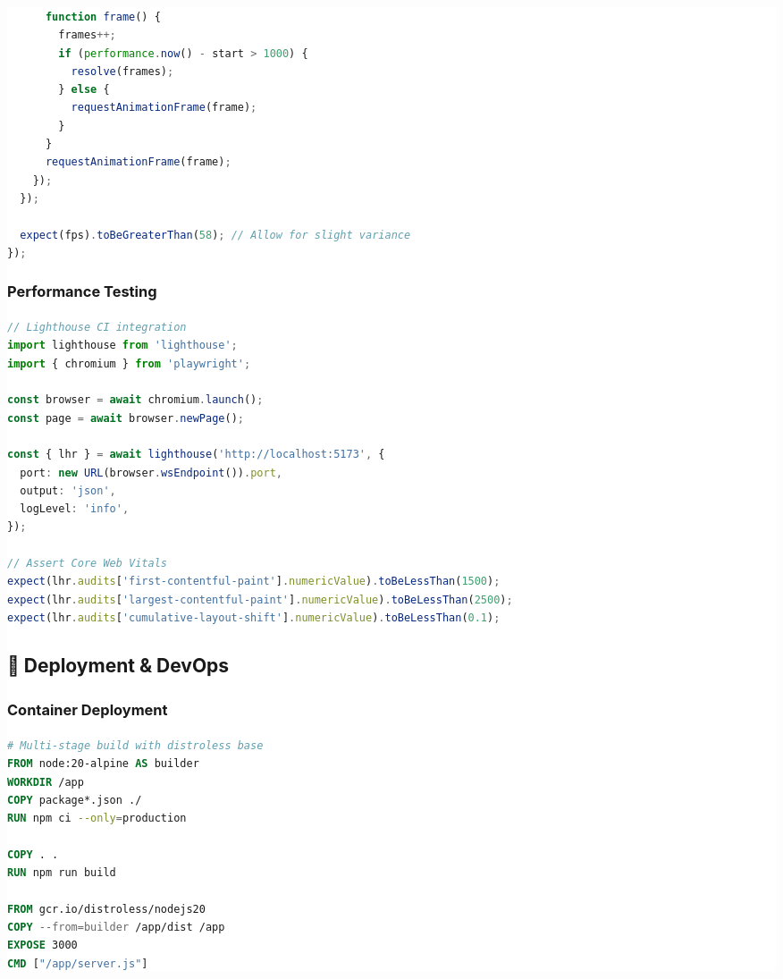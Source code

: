 ```typescript
      function frame() {
        frames++;
        if (performance.now() - start > 1000) {
          resolve(frames);
        } else {
          requestAnimationFrame(frame);
        }
      }
      requestAnimationFrame(frame);
    });
  });

  expect(fps).toBeGreaterThan(58); // Allow for slight variance
});
```

### Performance Testing

```typescript
// Lighthouse CI integration
import lighthouse from 'lighthouse';
import { chromium } from 'playwright';

const browser = await chromium.launch();
const page = await browser.newPage();

const { lhr } = await lighthouse('http://localhost:5173', {
  port: new URL(browser.wsEndpoint()).port,
  output: 'json',
  logLevel: 'info',
});

// Assert Core Web Vitals
expect(lhr.audits['first-contentful-paint'].numericValue).toBeLessThan(1500);
expect(lhr.audits['largest-contentful-paint'].numericValue).toBeLessThan(2500);
expect(lhr.audits['cumulative-layout-shift'].numericValue).toBeLessThan(0.1);
```

## 🚀 **Deployment & DevOps**

### Container Deployment

```dockerfile
# Multi-stage build with distroless base
FROM node:20-alpine AS builder
WORKDIR /app
COPY package*.json ./
RUN npm ci --only=production

COPY . .
RUN npm run build

FROM gcr.io/distroless/nodejs20
COPY --from=builder /app/dist /app
EXPOSE 3000
CMD ["/app/server.js"]
```
